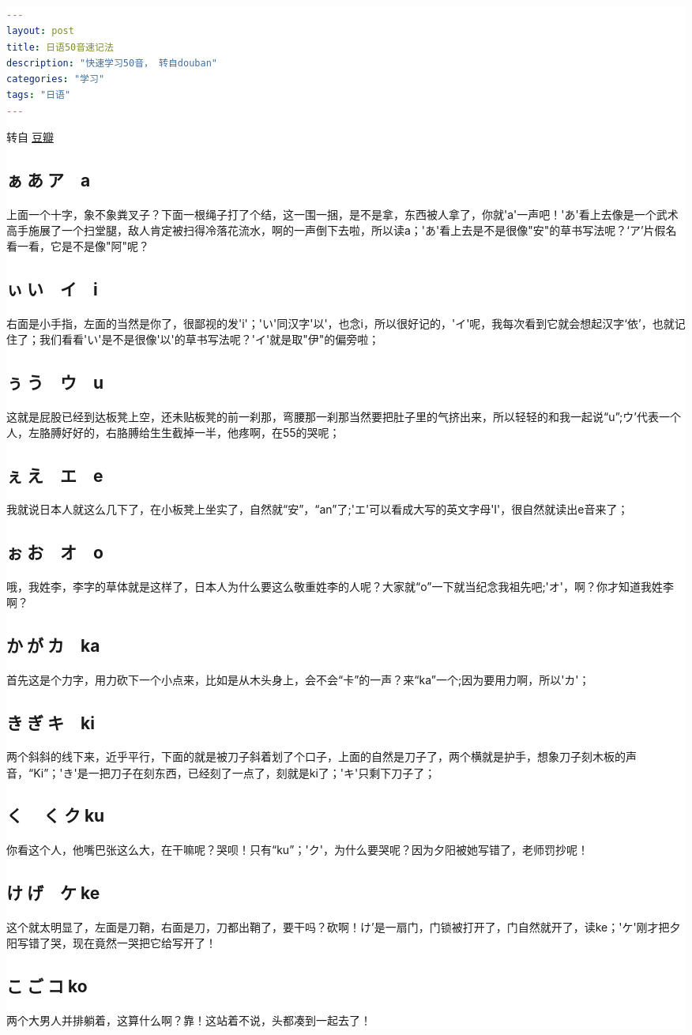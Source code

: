 ```yaml
---
layout: post
title: 日语50音速记法
description: "快速学习50音， 转自douban"
categories: "学习"
tags: "日语"
---
```


转自 [豆瓣](http://www.douban.com/note/58962855/)

## ぁ あ ア　a
上面一个十字，象不象粪叉子？下面一根绳子打了个结，这一围一捆，是不是拿，东西被人拿了，你就'a'一声吧！'あ'看上去像是一个武术高手施展了一个扫堂腿，敌人肯定被扫得冷落花流水，啊的一声倒下去啦，所以读a；'あ'看上去是不是很像"安"的草书写法呢？‘ア’片假名看一看，它是不是像"阿"呢？

## ぃ い　イ　i
右面是小手指，左面的当然是你了，很鄙视的发'i'；'い'同汉字'以'，也念i，所以很好记的，'イ'呢，我每次看到它就会想起汉字‘依’，也就记住了；我们看看'い'是不是很像'以'的草书写法呢？'イ'就是取"伊"的偏旁啦；

## ぅ う　ウ　u
这就是屁股已经到达板凳上空，还未贴板凳的前一刹那，弯腰那一刹那当然要把肚子里的气挤出来，所以轻轻的和我一起说“u”;ウ’代表一个人，左胳膊好好的，右胳膊给生生截掉一半，他疼啊，在55的哭呢；

## ぇ え　エ　e
我就说日本人就这么几下了，在小板凳上坐实了，自然就“安”，“an”了;'エ'可以看成大写的英文字母'I'，很自然就读出e音来了；

## ぉ お　オ　o
哦，我姓李，李字的草体就是这样了，日本人为什么要这么敬重姓李的人呢？大家就“o”一下就当纪念我祖先吧;'オ'，啊？你才知道我姓李啊？

## か が カ　ka
首先这是个力字，用力砍下一个小点来，比如是从木头身上，会不会“卡”的一声？来“ka”一个;因为要用力啊，所以'カ'；

## き ぎ キ　ki
两个斜斜的线下来，近乎平行，下面的就是被刀子斜着划了个口子，上面的自然是刀子了，两个横就是护手，想象刀子刻木板的声音，“Ki”；'き'是一把刀子在刻东西，已经刻了一点了，刻就是ki了；'キ'只剩下刀子了；

## く 　く ク ku
你看这个人，他嘴巴张这么大，在干嘛呢？哭呗！只有“ku”；'ク'，为什么要哭呢？因为夕阳被她写错了，老师罚抄呢！

## け げ　ケ ke
这个就太明显了，左面是刀鞘，右面是刀，刀都出鞘了，要干吗？砍啊！け’是一扇门，门锁被打开了，门自然就开了，读ke；'ケ'刚才把夕阳写错了哭，现在竟然一哭把它给写开了！

## こ ご コ ko
两个大男人并排躺着，这算什么啊？靠！这站着不说，头都凑到一起去了！
